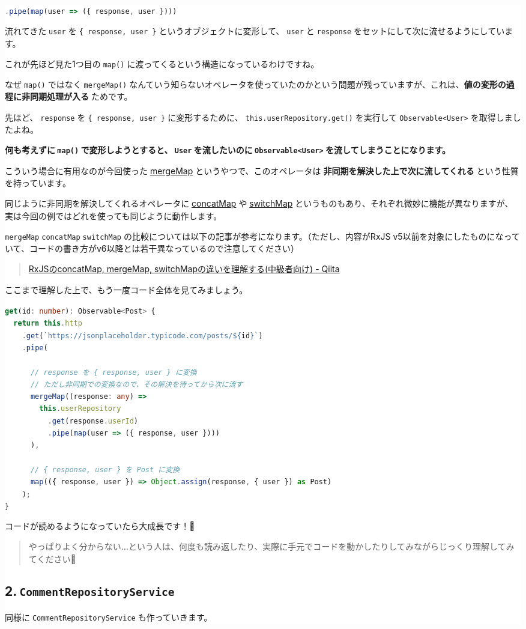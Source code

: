 ```ts
.pipe(map(user => ({ response, user })))
```

流れてきた `user` を `{ response, user }` というオブジェクトに変形して、 `user` と `response` をセットにして次に流せるようにしています。

これが先ほど見た1つ目の `map()` に渡ってくるという構造になっているわけですね。

なぜ `map()` ではなく `mergeMap()` なんていう知らないオペレータを使っていたのかという問題が残っていますが、これは、**値の変形の過程に非同期処理が入る** ためです。

先ほど、 `response` を `{ response, user }` に変形するために、 `this.userRepository.get()` を実行して `Observable<User>` を取得しましたよね。

**何も考えずに `map()` で変形しようとすると、 `User` を流したいのに `Observable<User>` を流してしまうことになります。**

こういう場合に有用なのが今回使った [mergeMap](https://rxjs-dev.firebaseapp.com/api/operators/mergeMap) というやつで、このオペレータは **非同期を解決した上で次に流してくれる** という性質を持っています。

同じように非同期を解決してくれるオペレータに [concatMap](https://rxjs-dev.firebaseapp.com/api/operators/concatMap) や [switchMap](https://rxjs-dev.firebaseapp.com/api/operators/switchMap) というものもあり、それぞれ微妙に機能が異なりますが、実は今回の例ではどれを使っても同じように動作します。

`mergeMap` `concatMap` `switchMap` の比較については以下の記事が参考になります。（ただし、内容がRxJS v5以前を対象にしたものになっていて、コードの書き方がv6以降とは若干異なっているので注意してください）

> [RxJSのconcatMap, mergeMap, switchMapの違いを理解する(中級者向け) - Qiita](https://qiita.com/ovrmrw/items/b45d7bf29c8d29415bd7)

ここまで理解した上で、もう一度コード全体を見てみましょう。

```ts
get(id: number): Observable<Post> {
  return this.http
    .get(`https://jsonplaceholder.typicode.com/posts/${id}`)
    .pipe(

      // response を { response, user } に変換
      // ただし非同期での変換なので、その解決を待ってから次に流す
      mergeMap((response: any) =>
        this.userRepository
          .get(response.userId)
          .pipe(map(user => ({ response, user })))
      ),
      
      // { response, user } を Post に変換
      map(({ response, user }) => Object.assign(response, { user }) as Post)
    );
}
```

コードが読めるようになっていたら大成長です！🎉

> やっぱりよく分からない…という人は、何度も読み返したり、実際に手元でコードを動かしたりしてみながらじっくり理解してみてください🙏

## 2. `CommentRepositoryService`

同様に `CommentRepositoryService` も作っていきます。
